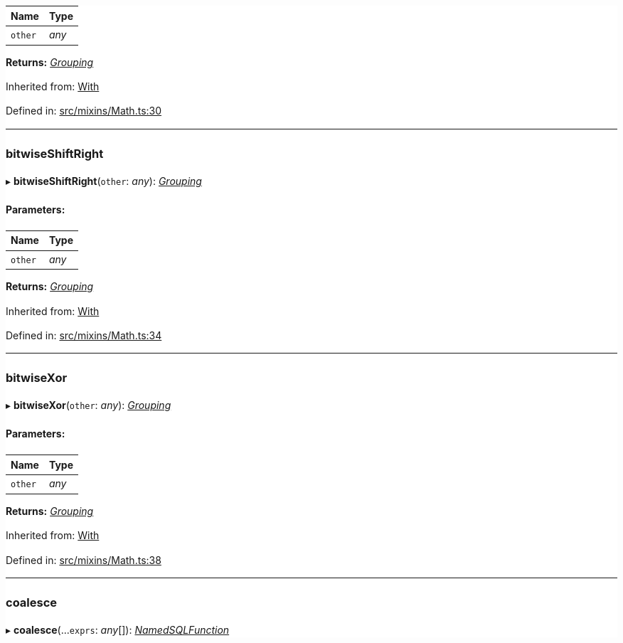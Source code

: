 | Name    | Type  |
| ------- | ----- |
| `other` | _any_ |

**Returns:** [_Grouping_](nodes.grouping.md)

Inherited from: [With](nodes.with.md)

Defined in:
[src/mixins/Math.ts:30](https://github.com/sequeljs/ast/blob/6632050/src/mixins/Math.ts#L30)

---

### bitwiseShiftRight

▸ **bitwiseShiftRight**(`other`: _any_): [_Grouping_](nodes.grouping.md)

#### Parameters:

| Name    | Type  |
| ------- | ----- |
| `other` | _any_ |

**Returns:** [_Grouping_](nodes.grouping.md)

Inherited from: [With](nodes.with.md)

Defined in:
[src/mixins/Math.ts:34](https://github.com/sequeljs/ast/blob/6632050/src/mixins/Math.ts#L34)

---

### bitwiseXor

▸ **bitwiseXor**(`other`: _any_): [_Grouping_](nodes.grouping.md)

#### Parameters:

| Name    | Type  |
| ------- | ----- |
| `other` | _any_ |

**Returns:** [_Grouping_](nodes.grouping.md)

Inherited from: [With](nodes.with.md)

Defined in:
[src/mixins/Math.ts:38](https://github.com/sequeljs/ast/blob/6632050/src/mixins/Math.ts#L38)

---

### coalesce

▸ **coalesce**(...`exprs`: _any_[]):
[_NamedSQLFunction_](nodes.namedsqlfunction.md)
